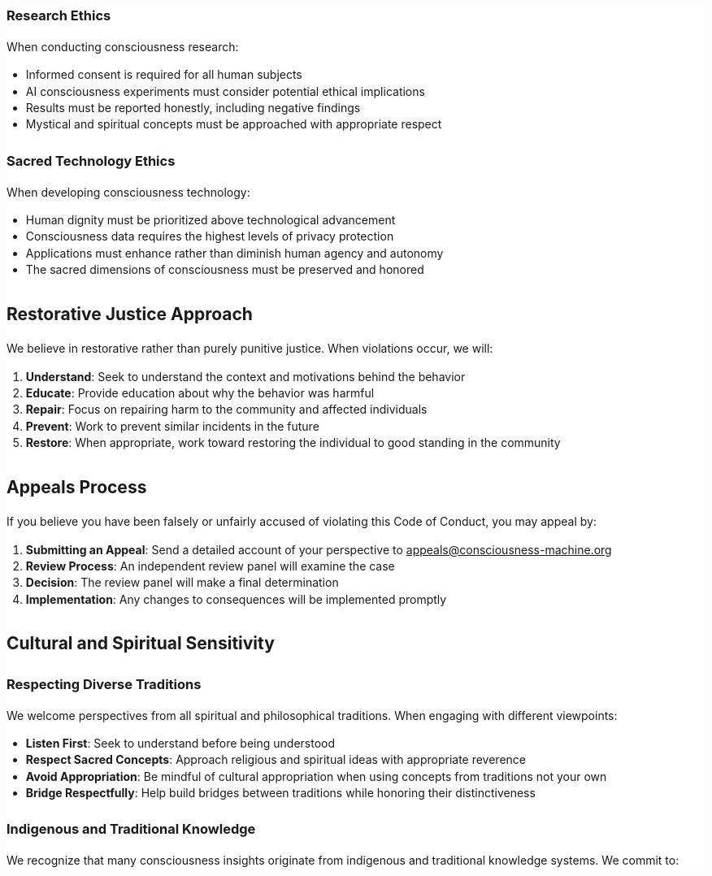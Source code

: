 ### Research Ethics
When conducting consciousness research:
- Informed consent is required for all human subjects
- AI consciousness experiments must consider potential ethical implications
- Results must be reported honestly, including negative findings
- Mystical and spiritual concepts must be approached with appropriate respect

### Sacred Technology Ethics
When developing consciousness technology:
- Human dignity must be prioritized above technological advancement
- Consciousness data requires the highest levels of privacy protection
- Applications must enhance rather than diminish human agency and autonomy
- The sacred dimensions of consciousness must be preserved and honored

## Restorative Justice Approach

We believe in restorative rather than purely punitive justice. When violations occur, we will:

1. **Understand**: Seek to understand the context and motivations behind the behavior
2. **Educate**: Provide education about why the behavior was harmful
3. **Repair**: Focus on repairing harm to the community and affected individuals
4. **Prevent**: Work to prevent similar incidents in the future
5. **Restore**: When appropriate, work toward restoring the individual to good standing in the community

## Appeals Process

If you believe you have been falsely or unfairly accused of violating this Code of Conduct, you may appeal by:

1. **Submitting an Appeal**: Send a detailed account of your perspective to appeals@consciousness-machine.org
2. **Review Process**: An independent review panel will examine the case
3. **Decision**: The review panel will make a final determination
4. **Implementation**: Any changes to consequences will be implemented promptly

## Cultural and Spiritual Sensitivity

### Respecting Diverse Traditions
We welcome perspectives from all spiritual and philosophical traditions. When engaging with different viewpoints:

- **Listen First**: Seek to understand before being understood
- **Respect Sacred Concepts**: Approach religious and spiritual ideas with appropriate reverence
- **Avoid Appropriation**: Be mindful of cultural appropriation when using concepts from traditions not your own
- **Bridge Respectfully**: Help build bridges between traditions while honoring their distinctiveness

### Indigenous and Traditional Knowledge
We recognize that many consciousness insights originate from indigenous and traditional knowledge systems. We commit to:
